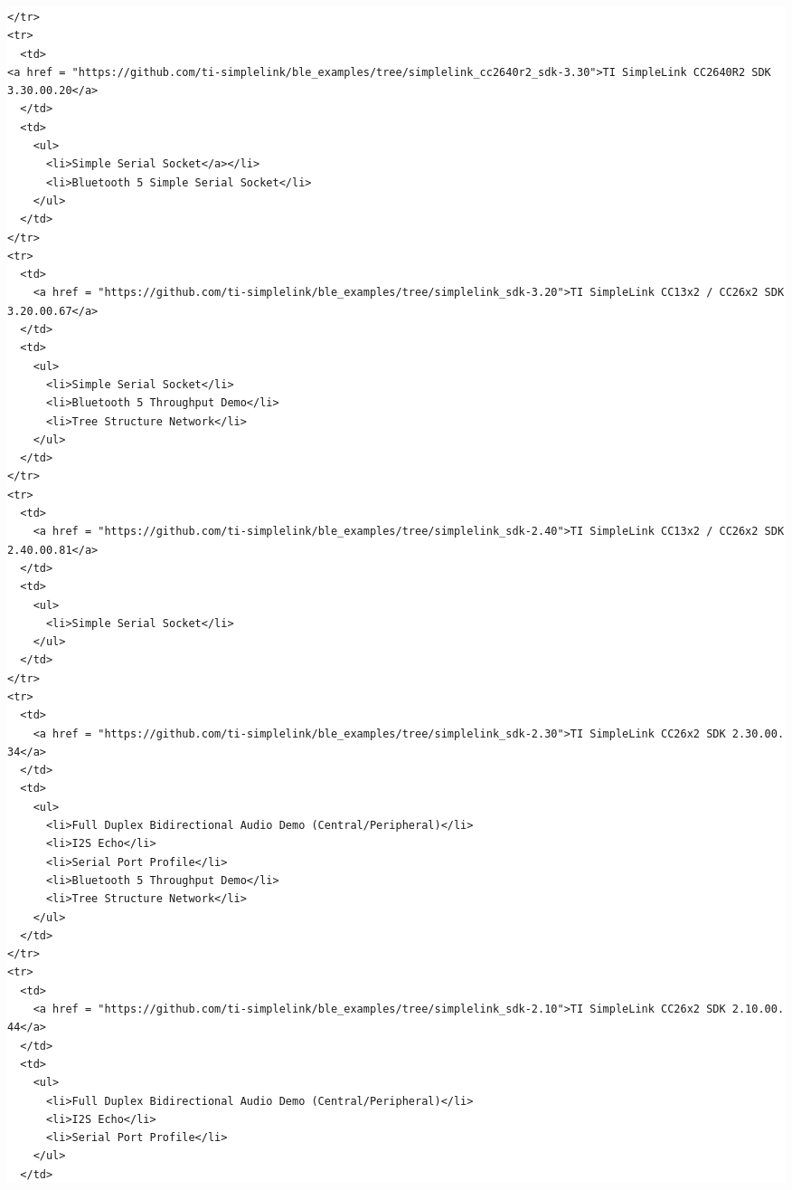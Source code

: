     </tr>
    <tr>
      <td>
	<a href = "https://github.com/ti-simplelink/ble_examples/tree/simplelink_cc2640r2_sdk-3.30">TI SimpleLink CC2640R2 SDK 3.30.00.20</a>
      </td>
      <td>
        <ul>
          <li>Simple Serial Socket</a></li>
          <li>Bluetooth 5 Simple Serial Socket</li>
        </ul>
      </td>
    </tr>
    <tr>
      <td>
        <a href = "https://github.com/ti-simplelink/ble_examples/tree/simplelink_sdk-3.20">TI SimpleLink CC13x2 / CC26x2 SDK 3.20.00.67</a>
      </td>
      <td>
        <ul>
          <li>Simple Serial Socket</li>
          <li>Bluetooth 5 Throughput Demo</li>
          <li>Tree Structure Network</li>
        </ul>
      </td>
    </tr>
    <tr>
      <td>
        <a href = "https://github.com/ti-simplelink/ble_examples/tree/simplelink_sdk-2.40">TI SimpleLink CC13x2 / CC26x2 SDK 2.40.00.81</a>
      </td>
      <td>
        <ul>
          <li>Simple Serial Socket</li>
        </ul>
      </td>
    </tr>
    <tr>
      <td>
        <a href = "https://github.com/ti-simplelink/ble_examples/tree/simplelink_sdk-2.30">TI SimpleLink CC26x2 SDK 2.30.00.34</a>
      </td>
      <td>
        <ul>
          <li>Full Duplex Bidirectional Audio Demo (Central/Peripheral)</li>
          <li>I2S Echo</li>
          <li>Serial Port Profile</li>
          <li>Bluetooth 5 Throughput Demo</li>
          <li>Tree Structure Network</li>
        </ul>
      </td>
    </tr>
    <tr>
      <td>
        <a href = "https://github.com/ti-simplelink/ble_examples/tree/simplelink_sdk-2.10">TI SimpleLink CC26x2 SDK 2.10.00.44</a>
      </td>
      <td>
        <ul>
          <li>Full Duplex Bidirectional Audio Demo (Central/Peripheral)</li>
          <li>I2S Echo</li>
          <li>Serial Port Profile</li>
        </ul>
      </td>